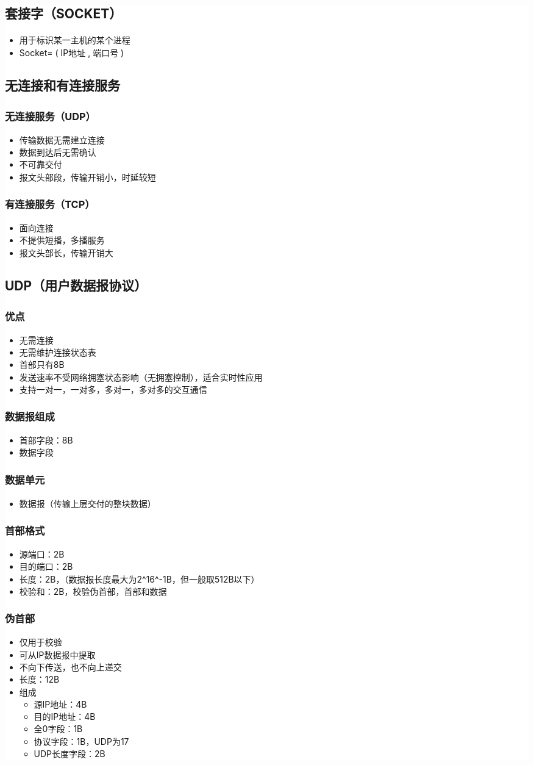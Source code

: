 ## 套接字（SOCKET）

* 用于标识某一主机的某个进程
* Socket= ( IP地址 , 端口号 )

## 无连接和有连接服务

### 无连接服务（UDP）

* 传输数据无需建立连接
* 数据到达后无需确认
* 不可靠交付
* 报文头部段，传输开销小，时延较短

### 有连接服务（TCP）

* 面向连接
* 不提供短播，多播服务
* 报文头部长，传输开销大

## UDP（用户数据报协议）

### 优点

* 无需连接
* 无需维护连接状态表
* 首部只有8B
* 发送速率不受网络拥塞状态影响（无拥塞控制），适合实时性应用
* 支持一对一，一对多，多对一，多对多的交互通信

### 数据报组成

* 首部字段：8B
* 数据字段

### 数据单元

* 数据报（传输上层交付的整块数据）

### 首部格式

* 源端口：2B
* 目的端口：2B
* 长度：2B，（数据报长度最大为2^16^-1B，但一般取512B以下）
* 校验和：2B，校验伪首部，首部和数据

### 伪首部

* 仅用于校验
* 可从IP数据报中提取
* 不向下传送，也不向上递交
* 长度：12B
* 组成
  * 源IP地址：4B
  * 目的IP地址：4B
  * 全0字段：1B
  * 协议字段：1B，UDP为17
  * UDP长度字段：2B
